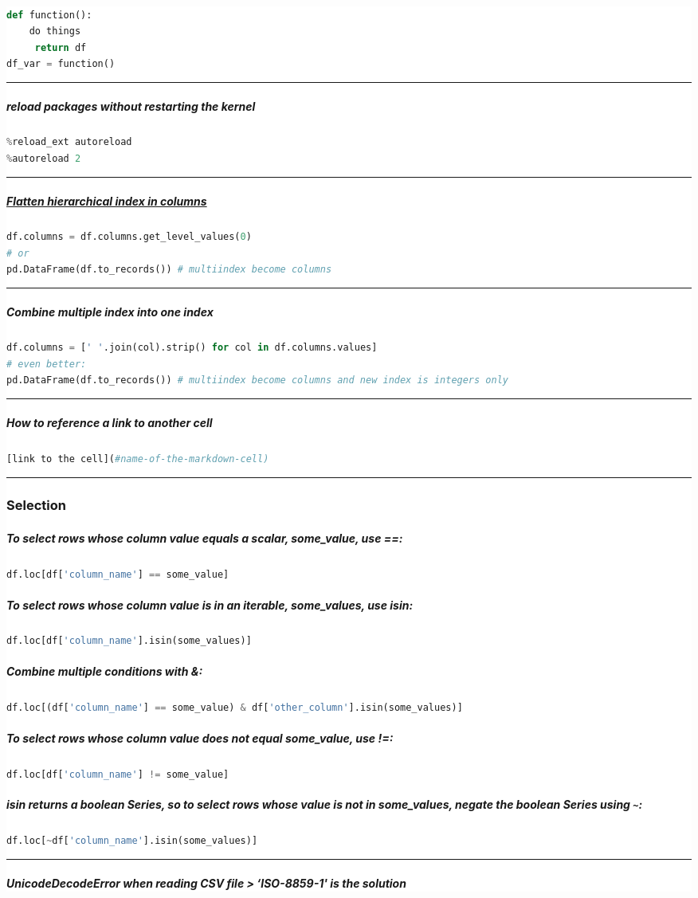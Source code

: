 ```python
def function():
    do things
     return df
df_var = function()
```
---
##### reload packages without restarting the kernel
```python
%reload_ext autoreload
%autoreload 2
```
---
##### [Flatten hierarchical index in columns](https://stackoverflow.com/questions/14507794/pandas-how-to-flatten-a-hierarchical-index-in-columns)
```python
df.columns = df.columns.get_level_values(0)
# or
pd.DataFrame(df.to_records()) # multiindex become columns
```
---
##### Combine multiple index into one index
```python
df.columns = [' '.join(col).strip() for col in df.columns.values]
# even better:
pd.DataFrame(df.to_records()) # multiindex become columns and new index is integers only
```
---
##### How to reference a link to another cell
```python
[link to the cell](#name-of-the-markdown-cell)
```
---
### Selection
##### To select rows whose column value equals a scalar, some_value, use ==:
```python
df.loc[df['column_name'] == some_value]
```
##### To select rows whose column value is in an iterable, some_values, use isin:
```python
df.loc[df['column_name'].isin(some_values)]
```
##### Combine multiple conditions with &:
```python
df.loc[(df['column_name'] == some_value) & df['other_column'].isin(some_values)]
```
##### To select rows whose column value does not equal some_value, use !=:
```python
df.loc[df['column_name'] != some_value]
```
##### isin returns a boolean Series, so to select rows whose value is not in some_values, negate the boolean Series using `~`:
```python
df.loc[~df['column_name'].isin(some_values)]
```
---
##### UnicodeDecodeError when reading CSV file > ‘ISO-8859-1' is the solution